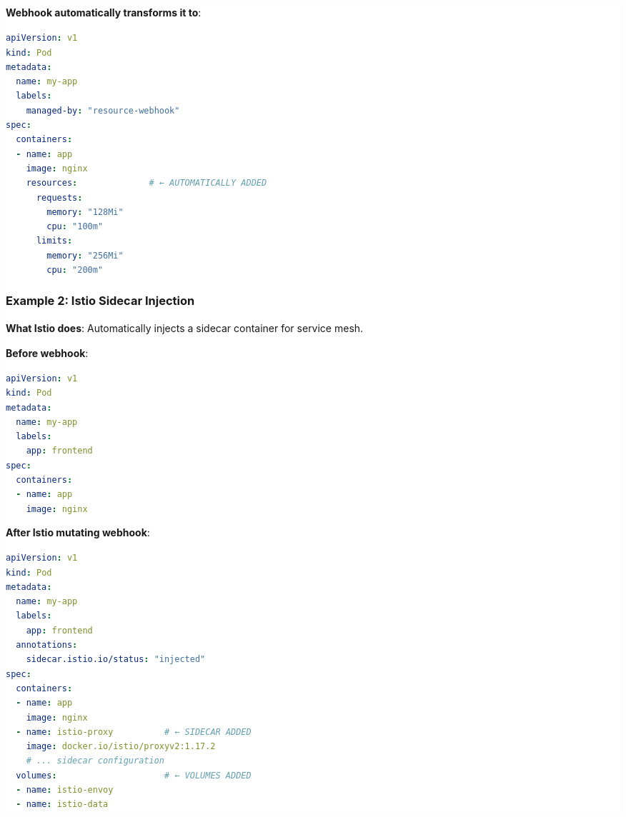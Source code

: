 **Webhook automatically transforms it to**:

```yaml
apiVersion: v1
kind: Pod
metadata:
  name: my-app
  labels:
    managed-by: "resource-webhook"
spec:
  containers:
  - name: app
    image: nginx
    resources:              # ← AUTOMATICALLY ADDED
      requests:
        memory: "128Mi"
        cpu: "100m"
      limits:
        memory: "256Mi"
        cpu: "200m"
```

### Example 2: Istio Sidecar Injection

**What Istio does**: Automatically injects a sidecar container for service mesh.

**Before webhook**:

```yaml
apiVersion: v1
kind: Pod
metadata:
  name: my-app
  labels:
    app: frontend
spec:
  containers:
  - name: app
    image: nginx
```

**After Istio mutating webhook**:

```yaml
apiVersion: v1
kind: Pod
metadata:
  name: my-app
  labels:
    app: frontend
  annotations:
    sidecar.istio.io/status: "injected"
spec:
  containers:
  - name: app
    image: nginx
  - name: istio-proxy          # ← SIDECAR ADDED
    image: docker.io/istio/proxyv2:1.17.2
    # ... sidecar configuration
  volumes:                     # ← VOLUMES ADDED
  - name: istio-envoy
  - name: istio-data
```
